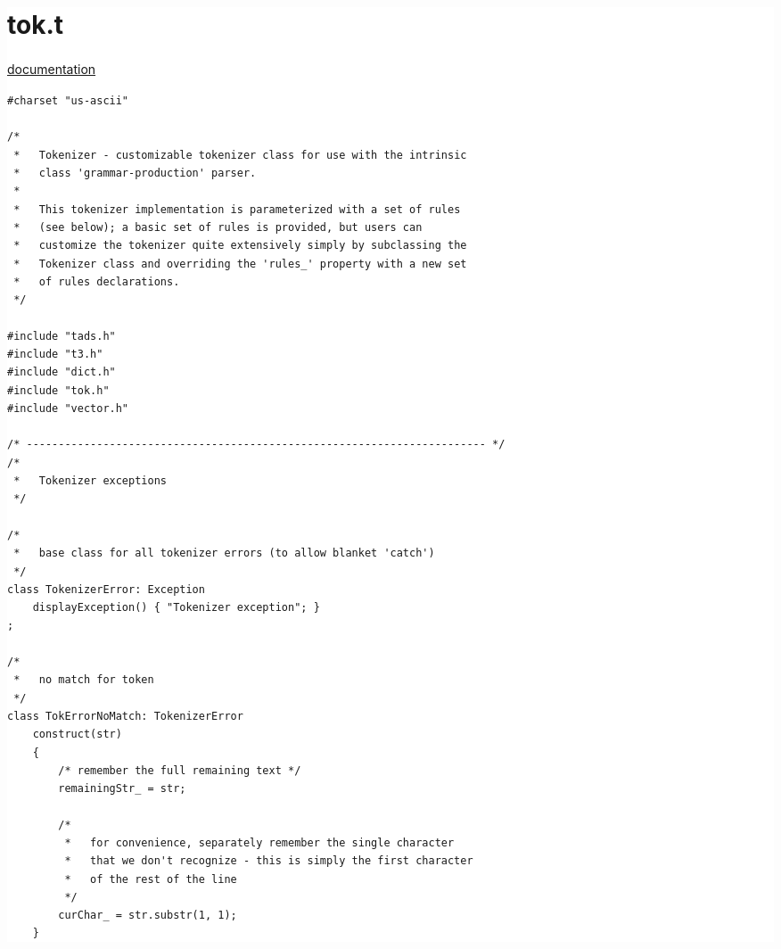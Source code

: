 ---
---
# tok.t

[documentation](../file/tok.t.html)

    #charset "us-ascii"

    /*
     *   Tokenizer - customizable tokenizer class for use with the intrinsic
     *   class 'grammar-production' parser.
     *   
     *   This tokenizer implementation is parameterized with a set of rules
     *   (see below); a basic set of rules is provided, but users can
     *   customize the tokenizer quite extensively simply by subclassing the
     *   Tokenizer class and overriding the 'rules_' property with a new set
     *   of rules declarations.  
     */

    #include "tads.h"
    #include "t3.h"
    #include "dict.h"
    #include "tok.h"
    #include "vector.h"

    /* ------------------------------------------------------------------------ */
    /*
     *   Tokenizer exceptions 
     */

    /*
     *   base class for all tokenizer errors (to allow blanket 'catch') 
     */
    class TokenizerError: Exception
        displayException() { "Tokenizer exception"; }
    ;

    /*
     *   no match for token 
     */
    class TokErrorNoMatch: TokenizerError
        construct(str)
        {
            /* remember the full remaining text */
            remainingStr_ = str;

            /* 
             *   for convenience, separately remember the single character
             *   that we don't recognize - this is simply the first character
             *   of the rest of the line 
             */
            curChar_ = str.substr(1, 1);
        }
